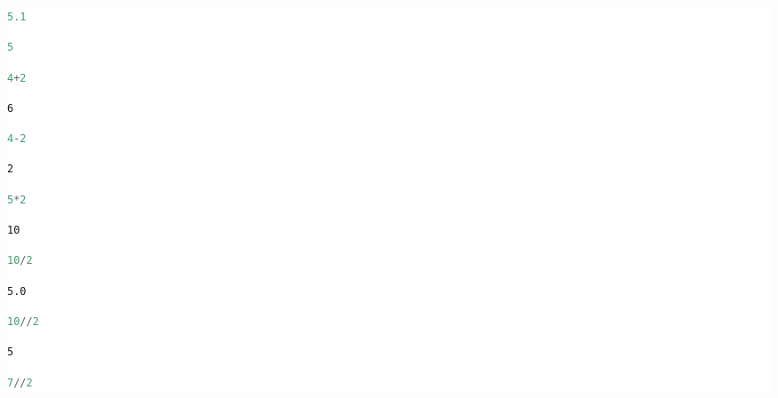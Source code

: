 
```python
5.1
```


```python
5
```


```python
4+2
```




    6




```python
4-2
```




    2




```python
5*2
```




    10




```python
10/2
```




    5.0




```python
10//2
```




    5




```python
7//2
```
